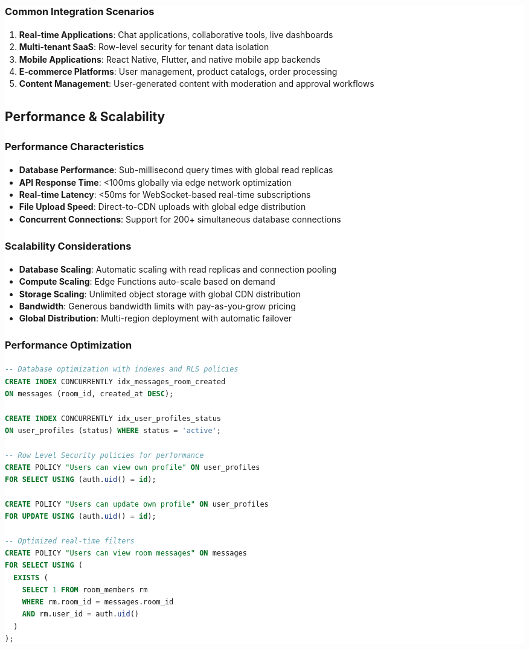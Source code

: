 ### Common Integration Scenarios
1. **Real-time Applications**: Chat applications, collaborative tools, live dashboards
2. **Multi-tenant SaaS**: Row-level security for tenant data isolation
3. **Mobile Applications**: React Native, Flutter, and native mobile app backends
4. **E-commerce Platforms**: User management, product catalogs, order processing
5. **Content Management**: User-generated content with moderation and approval workflows

## Performance & Scalability

### Performance Characteristics
- **Database Performance**: Sub-millisecond query times with global read replicas
- **API Response Time**: <100ms globally via edge network optimization
- **Real-time Latency**: <50ms for WebSocket-based real-time subscriptions
- **File Upload Speed**: Direct-to-CDN uploads with global edge distribution
- **Concurrent Connections**: Support for 200+ simultaneous database connections

### Scalability Considerations
- **Database Scaling**: Automatic scaling with read replicas and connection pooling
- **Compute Scaling**: Edge Functions auto-scale based on demand
- **Storage Scaling**: Unlimited object storage with global CDN distribution
- **Bandwidth**: Generous bandwidth limits with pay-as-you-grow pricing
- **Global Distribution**: Multi-region deployment with automatic failover

### Performance Optimization
```sql
-- Database optimization with indexes and RLS policies
CREATE INDEX CONCURRENTLY idx_messages_room_created 
ON messages (room_id, created_at DESC);

CREATE INDEX CONCURRENTLY idx_user_profiles_status 
ON user_profiles (status) WHERE status = 'active';

-- Row Level Security policies for performance
CREATE POLICY "Users can view own profile" ON user_profiles
FOR SELECT USING (auth.uid() = id);

CREATE POLICY "Users can update own profile" ON user_profiles  
FOR UPDATE USING (auth.uid() = id);

-- Optimized real-time filters
CREATE POLICY "Users can view room messages" ON messages
FOR SELECT USING (
  EXISTS (
    SELECT 1 FROM room_members rm 
    WHERE rm.room_id = messages.room_id 
    AND rm.user_id = auth.uid()
  )
);
```
